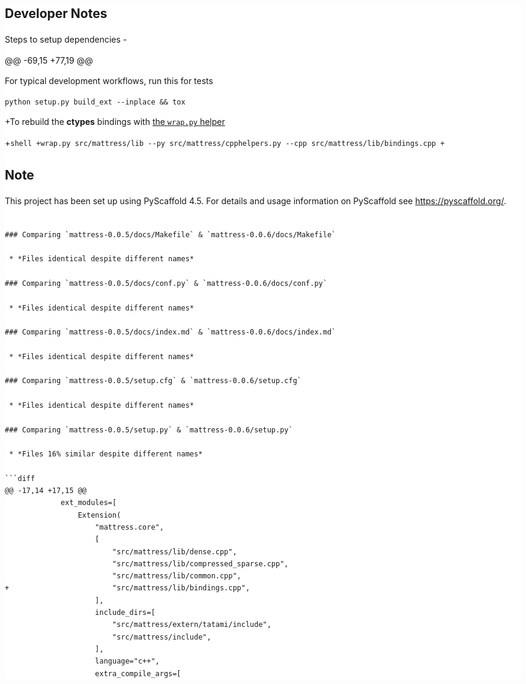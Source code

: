  ## Developer Notes
 
 
 Steps to setup dependencies - 
 
@@ -69,15 +77,19 @@
 
 For typical development workflows, run this for tests
 
 ```shell
 python setup.py build_ext --inplace && tox
 ```
 
+To rebuild the **ctypes** bindings with [the `wrap.py` helper](https://github.com/BiocPy/ctypes-wrapper)
 
+```shell
+wrap.py src/mattress/lib --py src/mattress/cpphelpers.py --cpp src/mattress/lib/bindings.cpp
+```
 
 
 
 ## Note
 
 This project has been set up using PyScaffold 4.5. For details and usage
 information on PyScaffold see https://pyscaffold.org/.
```

### Comparing `mattress-0.0.5/docs/Makefile` & `mattress-0.0.6/docs/Makefile`

 * *Files identical despite different names*

### Comparing `mattress-0.0.5/docs/conf.py` & `mattress-0.0.6/docs/conf.py`

 * *Files identical despite different names*

### Comparing `mattress-0.0.5/docs/index.md` & `mattress-0.0.6/docs/index.md`

 * *Files identical despite different names*

### Comparing `mattress-0.0.5/setup.cfg` & `mattress-0.0.6/setup.cfg`

 * *Files identical despite different names*

### Comparing `mattress-0.0.5/setup.py` & `mattress-0.0.6/setup.py`

 * *Files 16% similar despite different names*

```diff
@@ -17,14 +17,15 @@
             ext_modules=[
                 Extension(
                     "mattress.core",
                     [
                         "src/mattress/lib/dense.cpp",
                         "src/mattress/lib/compressed_sparse.cpp",
                         "src/mattress/lib/common.cpp",
+                        "src/mattress/lib/bindings.cpp",
                     ],
                     include_dirs=[
                         "src/mattress/extern/tatami/include",
                         "src/mattress/include",
                     ],
                     language="c++",
                     extra_compile_args=[
```
